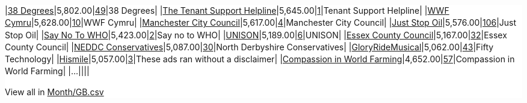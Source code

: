 |[38 Degrees](https://www.facebook.com/200006375787)|5,802.00|[49](https://www.facebook.com/ads/library/?active_status=all&ad_type=political_and_issue_ads&country=GB&view_all_page_id=200006375787&search_type=page&media_type=all)|38 Degrees|
|[The Tenant Support Helpline](https://www.facebook.com/106631184620192)|5,645.00|[1](https://www.facebook.com/ads/library/?active_status=all&ad_type=political_and_issue_ads&country=GB&view_all_page_id=106631184620192&search_type=page&media_type=all)|Tenant Support Helpline|
|[WWF Cymru](https://www.facebook.com/102962406443212)|5,628.00|[10](https://www.facebook.com/ads/library/?active_status=all&ad_type=political_and_issue_ads&country=GB&view_all_page_id=102962406443212&search_type=page&media_type=all)|WWF Cymru|
|[Manchester City Council](https://www.facebook.com/71409503111)|5,617.00|[4](https://www.facebook.com/ads/library/?active_status=all&ad_type=political_and_issue_ads&country=GB&view_all_page_id=71409503111&search_type=page&media_type=all)|Manchester City Council|
|[Just Stop Oil](https://www.facebook.com/106205865302441)|5,576.00|[106](https://www.facebook.com/ads/library/?active_status=all&ad_type=political_and_issue_ads&country=GB&view_all_page_id=106205865302441&search_type=page&media_type=all)|Just Stop Oil|
|[Say No To WHO](https://www.facebook.com/104768005247443)|5,423.00|[2](https://www.facebook.com/ads/library/?active_status=all&ad_type=political_and_issue_ads&country=GB&view_all_page_id=104768005247443&search_type=page&media_type=all)|Say no to WHO|
|[UNISON](https://www.facebook.com/190330747706140)|5,189.00|[6](https://www.facebook.com/ads/library/?active_status=all&ad_type=political_and_issue_ads&country=GB&view_all_page_id=190330747706140&search_type=page&media_type=all)|UNISON|
|[Essex County Council](https://www.facebook.com/166917856704286)|5,167.00|[32](https://www.facebook.com/ads/library/?active_status=all&ad_type=political_and_issue_ads&country=GB&view_all_page_id=166917856704286&search_type=page&media_type=all)|Essex County Council|
|[NEDDC Conservatives](https://www.facebook.com/100265009526760)|5,087.00|[30](https://www.facebook.com/ads/library/?active_status=all&ad_type=political_and_issue_ads&country=GB&view_all_page_id=100265009526760&search_type=page&media_type=all)|North Derbyshire Conservatives|
|[GloryRideMusical](https://www.facebook.com/116658961367075)|5,062.00|[43](https://www.facebook.com/ads/library/?active_status=all&ad_type=political_and_issue_ads&country=GB&view_all_page_id=116658961367075&search_type=page&media_type=all)|Fifty Technology|
|[Hismile](https://www.facebook.com/1573441899601646)|5,057.00|[3](https://www.facebook.com/ads/library/?active_status=all&ad_type=political_and_issue_ads&country=GB&view_all_page_id=1573441899601646&search_type=page&media_type=all)|These ads ran without a disclaimer|
|[Compassion in World Farming](https://www.facebook.com/10499876484)|4,652.00|[57](https://www.facebook.com/ads/library/?active_status=all&ad_type=political_and_issue_ads&country=GB&view_all_page_id=10499876484&search_type=page&media_type=all)|Compassion in World Farming|
|...||||

View all in [Month/GB.csv](../../MetaData/Month/GB.csv)
